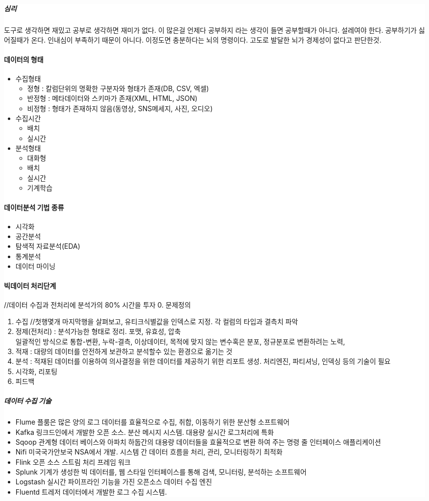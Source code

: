 
##### 심리

도구로 생각하면 재밌고 공부로 생각하면 재미가 없다.
이 많은걸 언제다 공부하지 라는 생각이 들면 공부할때가 아니다.
설레여야 한다.
공부하기가 싫어질때가 온다. 인내심이 부족하기 때문이 아니다.
이정도면 충분하다는 뇌의 명령이다. 고도로 발달한 뇌가 경제성이 없다고 판단한것.



#### 데이터의 형태

- 수집형태
  - 정형 : 칼럼단위의 명확한 구분자와 형태가 존재(DB, CSV, 엑셀)
  - 반정형 : 메타데이터와 스키마가 존재(XML, HTML, JSON)
  - 비정형 : 형태가 존재하지 않음(동영상, SNS메세지, 사진, 오디오)
- 수집시간
  - 배치
  - 실시간
- 분석형태
  - 대화형
  - 배치
  - 실시간
  - 기계학습

#### 데이터분석 기법 종류

- 시각화
- 공간분석
- 탐색적 자료분석(EDA)
- 통계분석
- 데이터 마이닝

#### 빅데이터 처리단계

//데이터 수집과 전처리에 분석가의 80% 시간을 투자 0. 문제정의

1. 수집
   //첫행몇개 마지막행을 살펴보고, 유티크식별값을 인덱스로 지정. 각 컬럼의 타입과 결측치 파악
2. 정제(전처리) : 분석가능한 형태로 정리. 포맷, 유효성, 압축  
   일괄적인 방식으로 통합-변환, 누락-결측, 이상데이터, 목적에 맞지 않는 변수혹은 분포, 정규분포로 변환하려는 노력,
3. 적재 : 대량의 데이터를 안전하게 보관하고 분석할수 있는 환경으로 옮기는 것
4. 분석 : 적재된 데이터를 이용하여 의사결정을 위한 데이터를 제공하기 위한 리포트 생성.
   처리엔진, 파티셔닝, 인덱싱 등의 기술이 필요
5. 시각화, 리포팅
6. 피드백

##### 데이터 수집 기술

- Flume
  플룸은 많은 양의 로그 데이터를 효율적으로 수집, 취합, 이동하기 위한 분산형 소프트웨어
- Kafka
  링크드인에서 개발한 오픈 소스. 분산 메시지 시스템. 대용량 실시간 로그처리에 특화
- Sqoop
  관계형 데이터 베이스와 아파치 하둡간의 대용량 데이터들을 효율적으로 변환 하여 주는 명령 줄 인터페이스 애플리케이션
- Nifi
  미국국가안보국 NSA에서 개발. 시스템 간 데이터 흐름을 처리, 관리, 모니터링하기 최적화
- Flink
  오픈 소스 스트림 처리 프레임 워크
- Splunk
  기계가 생성한 빅 데이터를, 웹 스타일 인터페이스를 통해 검색, 모니터링, 분석하는 소프트웨어
- Logstash
  실시간 파이프라인 기능을 가진 오픈소스 데이터 수집 엔진
- Fluentd
  트레저 데이터에서 개발한 로그 수집 시스템.
